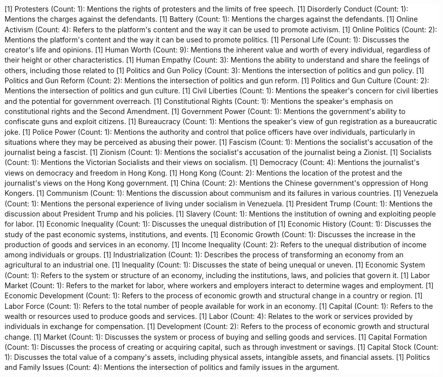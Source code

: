[1] Protesters (Count: 1): Mentions the rights of protesters and the limits of free speech.
[1] Disorderly Conduct (Count: 1): Mentions the charges against the defendants.
[1] Battery (Count: 1): Mentions the charges against the defendants.
[1] Online Activism (Count: 4): Refers to the platform's content and the way it can be used to promote activism.
[1] Online Politics (Count: 2): Mentions the platform's content and the way it can be used to promote politics.
[1] Personal Life (Count: 1): Discusses the creator's life and opinions.
[1] Human Worth (Count: 9): Mentions the inherent value and worth of every individual, regardless of their height or other characteristics.
[1] Human Empathy (Count: 3): Mentions the ability to understand and share the feelings of others, including those related to
[1] Politics and Gun Policy (Count: 3): Mentions the intersection of politics and gun policy.
[1] Politics and Gun Reform (Count: 2): Mentions the intersection of politics and gun reform.
[1] Politics and Gun Culture (Count: 2): Mentions the intersection of politics and gun culture.
[1] Civil Liberties (Count: 1): Mentions the speaker's concern for civil liberties and the potential for government overreach.
[1] Constitutional Rights (Count: 1): Mentions the speaker's emphasis on constitutional rights and the Second Amendment.
[1] Government Power (Count: 1): Mentions the government's ability to confiscate guns and exploit citizens.
[1] Bureaucracy (Count: 1): Mentions the speaker's view of gun registration as a bureaucratic joke.
[1] Police Power (Count: 1): Mentions the authority and control that police officers have over individuals, particularly in situations where they may be perceived as abusing their power.
[1] Fascism (Count: 1): Mentions the socialist's accusation of the journalist being a fascist.
[1] Zionism (Count: 1): Mentions the socialist's accusation of the journalist being a Zionist.
[1] Socialists (Count: 1): Mentions the Victorian Socialists and their views on socialism.
[1] Democracy (Count: 4): Mentions the journalist's views on democracy and freedom in Hong Kong.
[1] Hong Kong (Count: 2): Mentions the location of the protest and the journalist's views on the Hong Kong government.
[1] China (Count: 2): Mentions the Chinese government's oppression of Hong Kongers.
[1] Communism (Count: 1): Mentions the discussion about communism and its failures in various countries.
[1] Venezuela (Count: 1): Mentions the personal experience of living under socialism in Venezuela.
[1] President Trump (Count: 1): Mentions the discussion about President Trump and his policies.
[1] Slavery (Count: 1): Mentions the institution of owning and exploiting people for labor.
[1] Economic Inequality (Count: 1): Discusses the unequal distribution of
[1] Economic History (Count: 1): Discusses the study of the past economic systems, institutions, and events.
[1] Economic Growth (Count: 1): Discusses the increase in the production of goods and services in an economy.
[1] Income Inequality (Count: 2): Refers to the unequal distribution of income among individuals or groups.
[1] Industrialization (Count: 1): Describes the process of transforming an economy from an agricultural to an industrial one.
[1] Inequality (Count: 1): Discusses the state of being unequal or uneven.
[1] Economic System (Count: 1): Refers to the system or structure of an economy, including the institutions, laws, and policies that govern it.
[1] Labor Market (Count: 1): Refers to the market for labor, where workers and employers interact to determine wages and employment.
[1] Economic Development (Count: 1): Refers to the process of economic growth and structural change in a country or region.
[1] Labor Force (Count: 1): Refers to the total number of people available for work in an economy.
[1] Capital (Count: 1): Refers to the wealth or resources used to produce goods and services.
[1] Labor (Count: 4): Relates to the work or services provided by individuals in exchange for compensation.
[1] Development (Count: 2): Refers to the process of economic growth and structural change.
[1] Market (Count: 1): Discusses the system or process of buying and selling goods and services.
[1] Capital Formation (Count: 1): Discusses the process of creating or acquiring capital, such as through investment or savings.
[1] Capital Stock (Count: 1): Discusses the total value of a company's assets, including physical assets, intangible assets, and financial assets.
[1] Politics and Family Issues (Count: 4): Mentions the intersection of politics and family issues in the argument.